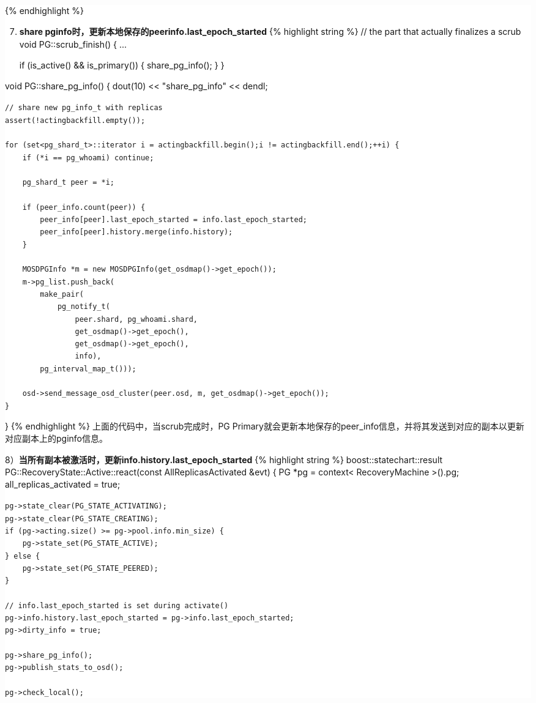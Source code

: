 {% endhighlight %}

7) **share pginfo时，更新本地保存的peerinfo.last_epoch_started**
{% highlight string %}
// the part that actually finalizes a scrub
void PG::scrub_finish() 
{
	...

	if (is_active() && is_primary()) {
		share_pg_info();
	}
}

void PG::share_pg_info()
{
	dout(10) << "share_pg_info" << dendl;
	
	// share new pg_info_t with replicas
	assert(!actingbackfill.empty());

	for (set<pg_shard_t>::iterator i = actingbackfill.begin();i != actingbackfill.end();++i) {
		if (*i == pg_whoami) continue;

		pg_shard_t peer = *i;

		if (peer_info.count(peer)) {
			peer_info[peer].last_epoch_started = info.last_epoch_started;
			peer_info[peer].history.merge(info.history);
		}
		
		MOSDPGInfo *m = new MOSDPGInfo(get_osdmap()->get_epoch());
		m->pg_list.push_back(
			make_pair(
				pg_notify_t(
					peer.shard, pg_whoami.shard,
					get_osdmap()->get_epoch(),
					get_osdmap()->get_epoch(),
					info),
			pg_interval_map_t()));

		osd->send_message_osd_cluster(peer.osd, m, get_osdmap()->get_epoch());
	}
}
{% endhighlight %}
上面的代码中，当scrub完成时，PG Primary就会更新本地保存的peer_info信息，并将其发送到对应的副本以更新对应副本上的pginfo信息。

8）**当所有副本被激活时，更新info.history.last_epoch_started**
{% highlight string %}
boost::statechart::result PG::RecoveryState::Active::react(const AllReplicasActivated &evt)
{
	PG *pg = context< RecoveryMachine >().pg;
	all_replicas_activated = true;
	
	pg->state_clear(PG_STATE_ACTIVATING);
	pg->state_clear(PG_STATE_CREATING);
	if (pg->acting.size() >= pg->pool.info.min_size) {
		pg->state_set(PG_STATE_ACTIVE);
	} else {
		pg->state_set(PG_STATE_PEERED);
	}
	
	// info.last_epoch_started is set during activate()
	pg->info.history.last_epoch_started = pg->info.last_epoch_started;
	pg->dirty_info = true;
	
	pg->share_pg_info();
	pg->publish_stats_to_osd();
	
	pg->check_local();
